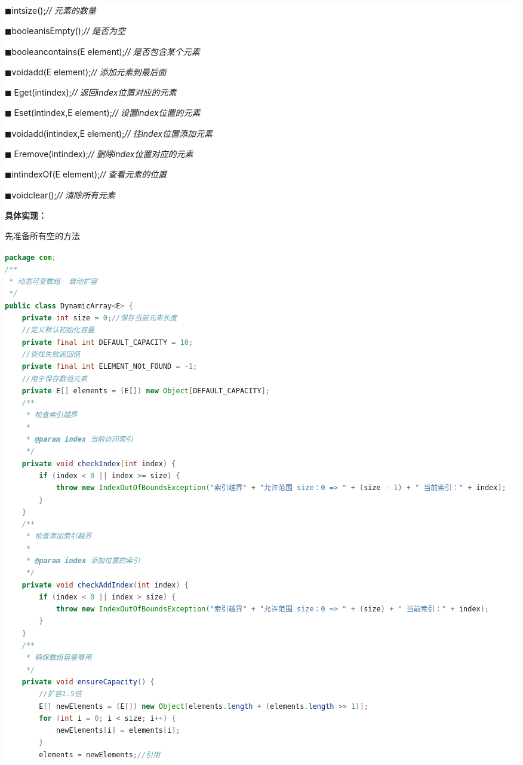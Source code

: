 ◼intsize();*// 元素的数量*

◼booleanisEmpty();*// 是否为空*

◼booleancontains(E element);*// 是否包含某个元素*

◼voidadd(E element);*// 添加元素到最后面*

◼ Eget(intindex);*// 返回index位置对应的元素*

◼ Eset(intindex,E element);*// 设置index位置的元素*

◼voidadd(intindex,E element);*// 往index位置添加元素*

◼ Eremove(intindex);*// 删除index位置对应的元素*

◼intindexOf(E element);*// 查看元素的位置*

◼voidclear();*// 清除所有元素*

**具体实现：**

先准备所有空的方法

```java
package com;
/**
 * 动态可变数组  自动扩容
 */
public class DynamicArray<E> {
    private int size = 0;//保存当前元素长度
    //定义默认初始化容量
    private final int DEFAULT_CAPACITY = 10;
    //查找失败返回值
    private final int ELEMENT_NOt_FOUND = -1;
    //用于保存数组元素
    private E[] elements = (E[]) new Object[DEFAULT_CAPACITY];
    /**
     * 检查索引越界
     *
     * @param index 当前访问索引
     */
    private void checkIndex(int index) {
        if (index < 0 || index >= size) {
            throw new IndexOutOfBoundsException("索引越界" + "允许范围 size：0 => " + (size - 1) + " 当前索引：" + index);
        }
    }
    /**
     * 检查添加索引越界
     *
     * @param index 添加位置的索引
     */
    private void checkAddIndex(int index) {
        if (index < 0 || index > size) {
            throw new IndexOutOfBoundsException("索引越界" + "允许范围 size：0 => " + (size) + " 当前索引：" + index);
        }
    }
    /**
     * 确保数组容量够用
     */
    private void ensureCapacity() {
        //扩容1.5倍
        E[] newElements = (E[]) new Object[elements.length + (elements.length >> 1)];
        for (int i = 0; i < size; i++) {
            newElements[i] = elements[i];
        }
        elements = newElements;//引用
```